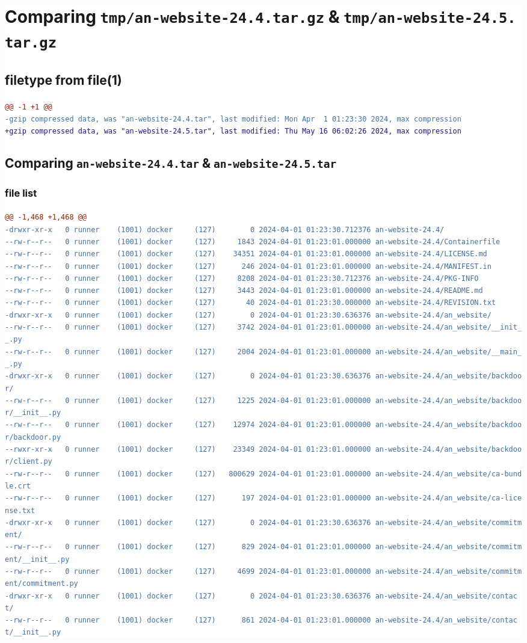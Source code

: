 # Comparing `tmp/an-website-24.4.tar.gz` & `tmp/an-website-24.5.tar.gz`

## filetype from file(1)

```diff
@@ -1 +1 @@
-gzip compressed data, was "an-website-24.4.tar", last modified: Mon Apr  1 01:23:30 2024, max compression
+gzip compressed data, was "an-website-24.5.tar", last modified: Thu May 16 06:02:26 2024, max compression
```

## Comparing `an-website-24.4.tar` & `an-website-24.5.tar`

### file list

```diff
@@ -1,468 +1,468 @@
-drwxr-xr-x   0 runner    (1001) docker     (127)        0 2024-04-01 01:23:30.712376 an-website-24.4/
--rw-r--r--   0 runner    (1001) docker     (127)     1843 2024-04-01 01:23:01.000000 an-website-24.4/Containerfile
--rw-r--r--   0 runner    (1001) docker     (127)    34351 2024-04-01 01:23:01.000000 an-website-24.4/LICENSE.md
--rw-r--r--   0 runner    (1001) docker     (127)      246 2024-04-01 01:23:01.000000 an-website-24.4/MANIFEST.in
--rw-r--r--   0 runner    (1001) docker     (127)     8208 2024-04-01 01:23:30.712376 an-website-24.4/PKG-INFO
--rw-r--r--   0 runner    (1001) docker     (127)     3443 2024-04-01 01:23:01.000000 an-website-24.4/README.md
--rw-r--r--   0 runner    (1001) docker     (127)       40 2024-04-01 01:23:30.000000 an-website-24.4/REVISION.txt
-drwxr-xr-x   0 runner    (1001) docker     (127)        0 2024-04-01 01:23:30.636376 an-website-24.4/an_website/
--rw-r--r--   0 runner    (1001) docker     (127)     3742 2024-04-01 01:23:01.000000 an-website-24.4/an_website/__init__.py
--rw-r--r--   0 runner    (1001) docker     (127)     2004 2024-04-01 01:23:01.000000 an-website-24.4/an_website/__main__.py
-drwxr-xr-x   0 runner    (1001) docker     (127)        0 2024-04-01 01:23:30.636376 an-website-24.4/an_website/backdoor/
--rw-r--r--   0 runner    (1001) docker     (127)     1225 2024-04-01 01:23:01.000000 an-website-24.4/an_website/backdoor/__init__.py
--rw-r--r--   0 runner    (1001) docker     (127)    12974 2024-04-01 01:23:01.000000 an-website-24.4/an_website/backdoor/backdoor.py
--rwxr-xr-x   0 runner    (1001) docker     (127)    23349 2024-04-01 01:23:01.000000 an-website-24.4/an_website/backdoor/client.py
--rw-r--r--   0 runner    (1001) docker     (127)   800629 2024-04-01 01:23:01.000000 an-website-24.4/an_website/ca-bundle.crt
--rw-r--r--   0 runner    (1001) docker     (127)      197 2024-04-01 01:23:01.000000 an-website-24.4/an_website/ca-license.txt
-drwxr-xr-x   0 runner    (1001) docker     (127)        0 2024-04-01 01:23:30.636376 an-website-24.4/an_website/commitment/
--rw-r--r--   0 runner    (1001) docker     (127)      829 2024-04-01 01:23:01.000000 an-website-24.4/an_website/commitment/__init__.py
--rw-r--r--   0 runner    (1001) docker     (127)     4699 2024-04-01 01:23:01.000000 an-website-24.4/an_website/commitment/commitment.py
-drwxr-xr-x   0 runner    (1001) docker     (127)        0 2024-04-01 01:23:30.636376 an-website-24.4/an_website/contact/
--rw-r--r--   0 runner    (1001) docker     (127)      861 2024-04-01 01:23:01.000000 an-website-24.4/an_website/contact/__init__.py
```